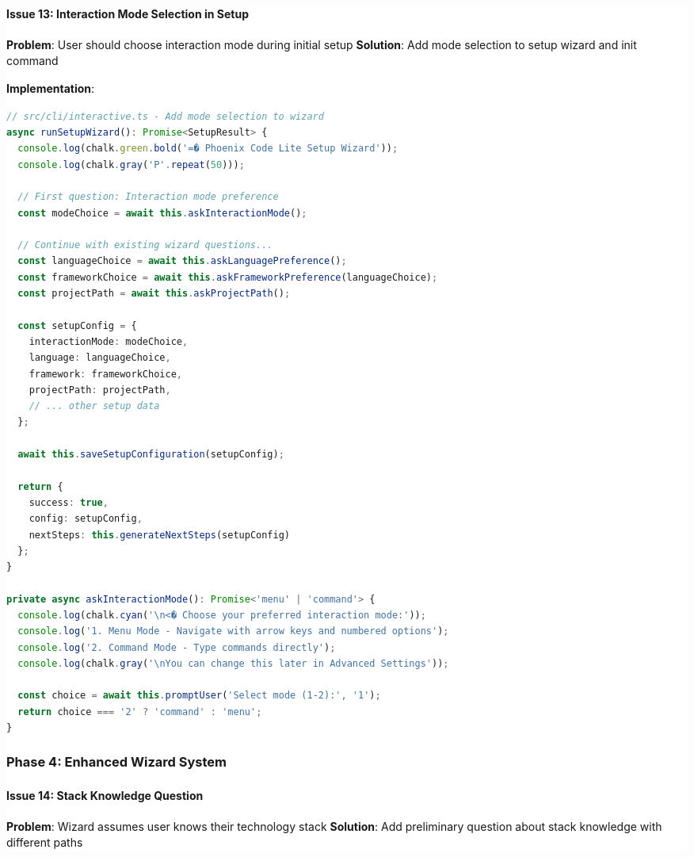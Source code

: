 #### Issue 13: Interaction Mode Selection in Setup
**Problem**: User should choose interaction mode during initial setup
**Solution**: Add mode selection to setup wizard and init command

**Implementation**:
```typescript
// src/cli/interactive.ts - Add mode selection to wizard
async runSetupWizard(): Promise<SetupResult> {
  console.log(chalk.green.bold('=� Phoenix Code Lite Setup Wizard'));
  console.log(chalk.gray('P'.repeat(50)));
  
  // First question: Interaction mode preference
  const modeChoice = await this.askInteractionMode();
  
  // Continue with existing wizard questions...
  const languageChoice = await this.askLanguagePreference();
  const frameworkChoice = await this.askFrameworkPreference(languageChoice);
  const projectPath = await this.askProjectPath();
  
  const setupConfig = {
    interactionMode: modeChoice,
    language: languageChoice,
    framework: frameworkChoice,
    projectPath: projectPath,
    // ... other setup data
  };
  
  await this.saveSetupConfiguration(setupConfig);
  
  return {
    success: true,
    config: setupConfig,
    nextSteps: this.generateNextSteps(setupConfig)
  };
}

private async askInteractionMode(): Promise<'menu' | 'command'> {
  console.log(chalk.cyan('\n<� Choose your preferred interaction mode:'));
  console.log('1. Menu Mode - Navigate with arrow keys and numbered options');
  console.log('2. Command Mode - Type commands directly');
  console.log(chalk.gray('\nYou can change this later in Advanced Settings'));
  
  const choice = await this.promptUser('Select mode (1-2):', '1');
  return choice === '2' ? 'command' : 'menu';
}
```

### Phase 4: Enhanced Wizard System

#### Issue 14: Stack Knowledge Question
**Problem**: Wizard assumes user knows their technology stack
**Solution**: Add preliminary question about stack knowledge with different paths
